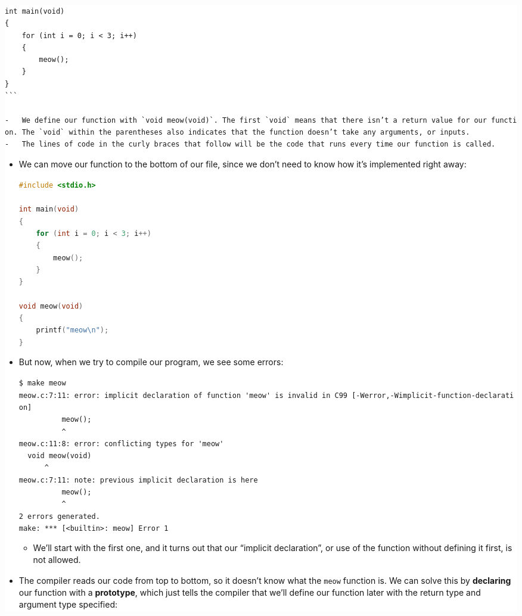     int main(void)
    {
        for (int i = 0; i < 3; i++)
        {
            meow();
        }
    }
    ```
    
    -   We define our function with `void meow(void)`. The first `void` means that there isn’t a return value for our function. The `void` within the parentheses also indicates that the function doesn’t take any arguments, or inputs.
    -   The lines of code in the curly braces that follow will be the code that runs every time our function is called.
-   We can move our function to the bottom of our file, since we don’t need to know how it’s implemented right away:
    
    ```c
    #include <stdio.h>
    
    int main(void)
    {
        for (int i = 0; i < 3; i++)
        {
            meow();
        }
    }
    
    void meow(void)
    {
        printf("meow\n");
    }
    ```
    
-   But now, when we try to compile our program, we see some errors:
    
    ```
    $ make meow
    meow.c:7:11: error: implicit declaration of function 'meow' is invalid in C99 [-Werror,-Wimplicit-function-declaration]
              meow();
              ^
    meow.c:11:8: error: conflicting types for 'meow'
      void meow(void)
          ^
    meow.c:7:11: note: previous implicit declaration is here
              meow();
              ^
    2 errors generated.
    make: *** [<builtin>: meow] Error 1
    ```
    
    -   We’ll start with the first one, and it turns out that our “implicit declaration”, or use of the function without defining it first, is not allowed.
-   The compiler reads our code from top to bottom, so it doesn’t know what the `meow` function is. We can solve this by **declaring** our function with a **prototype**, which just tells the compiler that we’ll define our function later with the return type and argument type specified:
    